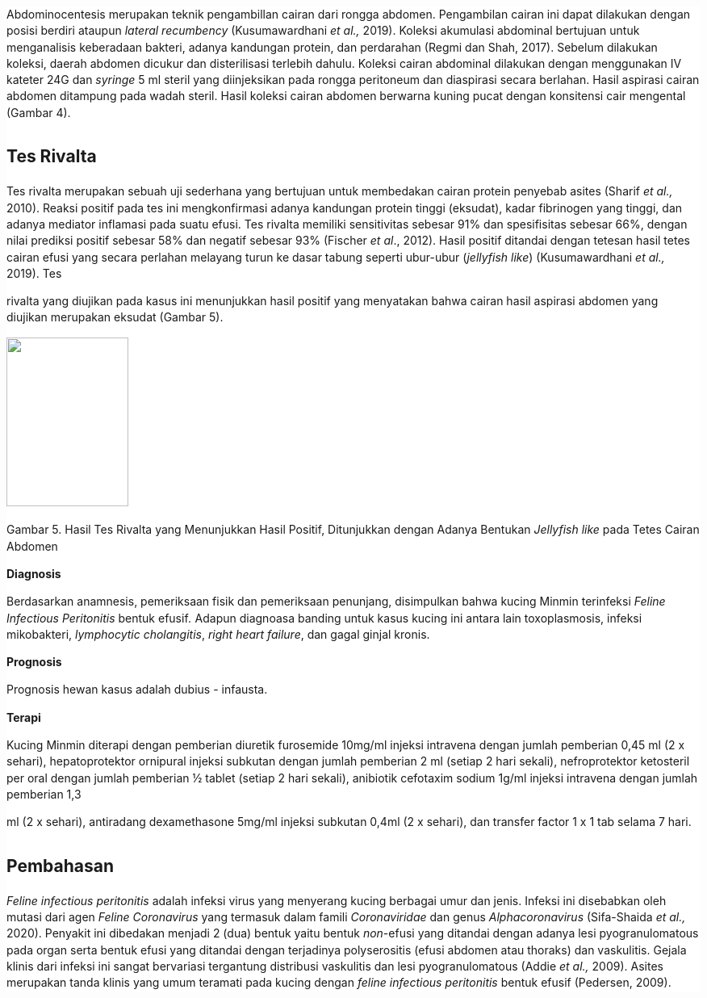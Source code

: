 <p><span class="font4">Abdominocentesis merupakan teknik pengambillan cairan dari rongga abdomen. Pengambilan cairan ini dapat dilakukan dengan posisi berdiri ataupun </span><span class="font4" style="font-style:italic;">lateral recumbency</span><span class="font4"> (Kusumawardhani </span><span class="font4" style="font-style:italic;">et al.,</span><span class="font4"> 2019). Koleksi akumulasi abdominal bertujuan untuk menganalisis keberadaan bakteri, adanya kandungan protein, dan perdarahan (Regmi dan Shah, 2017). Sebelum dilakukan koleksi, daerah abdomen dicukur dan disterilisasi terlebih dahulu. Koleksi cairan abdominal dilakukan dengan menggunakan IV kateter 24G dan </span><span class="font4" style="font-style:italic;">syringe</span><span class="font4"> 5 ml steril yang diinjeksikan pada rongga peritoneum dan diaspirasi secara berlahan. Hasil aspirasi cairan abdomen ditampung pada wadah steril. Hasil koleksi cairan abdomen berwarna kuning pucat dengan konsitensi cair mengental (Gambar 4).</span></p>
<h2><a name="bookmark31"></a><span class="font4" style="font-weight:bold;"><a name="bookmark32"></a>Tes Rivalta</span></h2>
<p><span class="font4">Tes rivalta merupakan sebuah uji sederhana yang bertujuan untuk membedakan cairan protein penyebab asites (Sharif </span><span class="font4" style="font-style:italic;">et al.,</span><span class="font4"> 2010). Reaksi positif pada tes ini mengkonfirmasi adanya kandungan protein tinggi (eksudat), kadar fibrinogen yang tinggi, dan adanya mediator inflamasi pada suatu efusi. Tes rivalta memiliki sensitivitas sebesar 91% dan spesifisitas sebesar 66%, dengan nilai prediksi positif sebesar 58% dan negatif sebesar 93% (Fischer </span><span class="font4" style="font-style:italic;">et al</span><span class="font4">., 2012). Hasil positif ditandai dengan tetesan hasil tetes cairan efusi yang secara perlahan melayang turun ke dasar tabung seperti ubur-ubur (</span><span class="font4" style="font-style:italic;">jellyfish like</span><span class="font4">) (Kusumawardhani </span><span class="font4" style="font-style:italic;">et al.,</span><span class="font4"> 2019). Tes</span></p>
<p><span class="font4">rivalta yang diujikan pada kasus ini menunjukkan hasil positif yang menyatakan bahwa cairan hasil aspirasi abdomen yang diujikan merupakan eksudat (Gambar 5).</span></p><img src="https://jurnal.harianregional.com/media/73271-5.jpg" alt="" style="width:113pt;height:157pt;">
<p><span class="font4">Gambar 5. Hasil Tes Rivalta yang Menunjukkan Hasil Positif, Ditunjukkan dengan Adanya Bentukan </span><span class="font4" style="font-style:italic;">Jellyfish like </span><span class="font4">pada Tetes Cairan Abdomen</span></p>
<p><span class="font4" style="font-weight:bold;">Diagnosis</span></p>
<p><span class="font4">Berdasarkan anamnesis, pemeriksaan fisik dan pemeriksaan penunjang, disimpulkan bahwa kucing Minmin terinfeksi </span><span class="font4" style="font-style:italic;">Feline Infectious Peritonitis </span><span class="font4">bentuk efusif</span><span class="font4" style="font-style:italic;">.</span><span class="font4"> Adapun diagnoasa banding untuk kasus kucing ini antara lain toxoplasmosis, infeksi mikobakteri, </span><span class="font4" style="font-style:italic;">lymphocytic cholangitis</span><span class="font4">, </span><span class="font4" style="font-style:italic;">right heart failure</span><span class="font4">, dan gagal ginjal kronis.</span></p>
<p><span class="font4" style="font-weight:bold;">Prognosis</span></p>
<p><span class="font4">Prognosis hewan kasus adalah dubius - infausta.</span></p>
<p><span class="font4" style="font-weight:bold;">Terapi</span></p>
<p><span class="font4">Kucing Minmin diterapi dengan pemberian diuretik furosemide 10mg/ml injeksi intravena dengan jumlah pemberian 0,45 ml (2 x sehari), hepatoprotektor ornipural injeksi subkutan dengan jumlah pemberian 2 ml (setiap 2 hari sekali), nefroprotektor ketosteril per oral dengan jumlah pemberian ½ tablet (setiap 2 hari sekali), anibiotik cefotaxim sodium 1g/ml injeksi intravena dengan jumlah pemberian 1,3</span></p>
<p><span class="font4">ml (2 x sehari), antiradang dexamethasone 5mg/ml injeksi subkutan 0,4ml (2 x sehari), dan transfer factor 1 x 1 tab selama 7 hari.</span></p>
<h2><a name="bookmark33"></a><span class="font4" style="font-weight:bold;"><a name="bookmark34"></a>Pembahasan</span></h2>
<p><span class="font4" style="font-style:italic;">Feline infectious peritonitis</span><span class="font4"> adalah infeksi virus yang menyerang kucing berbagai umur dan jenis. Infeksi ini disebabkan oleh mutasi dari agen </span><span class="font4" style="font-style:italic;">Feline Coronavirus</span><span class="font4"> yang termasuk dalam famili </span><span class="font4" style="font-style:italic;">Coronaviridae</span><span class="font4"> dan genus </span><span class="font4" style="font-style:italic;">Alphacoronavirus</span><span class="font4"> (Sifa-Shaida </span><span class="font4" style="font-style:italic;">et al., </span><span class="font4">2020). Penyakit ini dibedakan menjadi 2 (dua) bentuk yaitu bentuk </span><span class="font4" style="font-style:italic;">non</span><span class="font4">-efusi yang ditandai dengan adanya lesi pyogranulomatous pada organ serta bentuk efusi yang ditandai dengan terjadinya polyserositis (efusi abdomen atau thoraks) dan vaskulitis. Gejala klinis dari infeksi ini sangat bervariasi tergantung distribusi vaskulitis dan lesi pyogranulomatous (Addie </span><span class="font4" style="font-style:italic;">et al.,</span><span class="font4"> 2009). Asites merupakan tanda klinis yang umum teramati pada kucing dengan </span><span class="font4" style="font-style:italic;">feline infectious peritonitis</span><span class="font4"> bentuk efusif (Pedersen, 2009).</span></p>